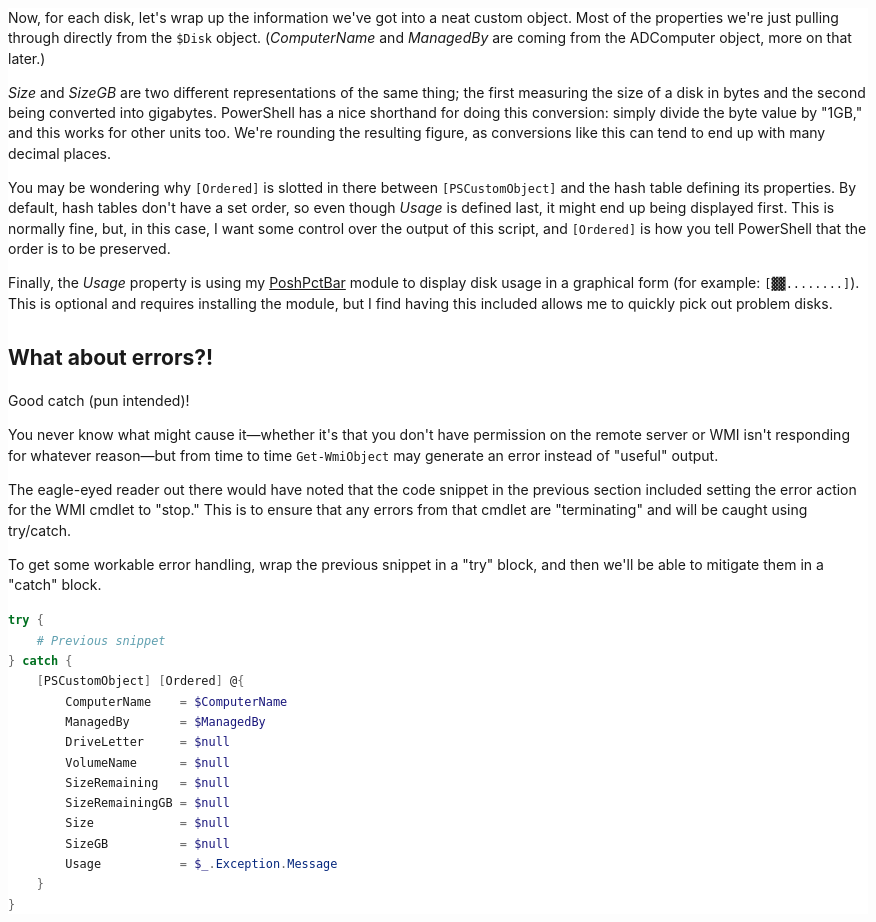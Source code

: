 Now, for each disk, let's wrap up the information we've got into a neat custom object. Most of the properties we're just pulling through directly from the `$Disk` object. (_ComputerName_ and _ManagedBy_ are coming from the ADComputer object, more on that later.)

_Size_ and _SizeGB_ are two different representations of the same thing; the first measuring the size of a disk in bytes and the second being converted into gigabytes. PowerShell has a nice shorthand for doing this conversion: simply divide the byte value by "1GB," and this works for other units too. We're rounding the resulting figure, as conversions like this can tend to end up with many decimal places.

You may be wondering why `[Ordered]` is slotted in there between `[PSCustomObject]` and the hash table defining its properties. By default, hash tables don't have a set order, so even though _Usage_ is defined last, it might end up being displayed first. This is normally fine, but, in this case, I want some control over the output of this script, and `[Ordered]` is how you tell PowerShell that the order is to be preserved.

Finally, the _Usage_ property is using my [PoshPctBar](https://www.powershellgallery.com/packages/PoshPctBar) module to display disk usage in a graphical form (for example: `[▓▓........]`). This is optional and requires installing the module, but I find having this included allows me to quickly pick out problem disks.

## **What about errors?!**

Good catch (pun intended)!

You never know what might cause it—whether it's that you don't have permission on the remote server or WMI isn't responding for whatever reason—but from time to time `Get-WmiObject` may generate an error instead of "useful" output.

The eagle-eyed reader out there would have noted that the code snippet in the previous section included setting the error action for the WMI cmdlet to "stop." This is to ensure that any errors from that cmdlet are "terminating" and will be caught using try/catch.

To get some workable error handling, wrap the previous snippet in a "try" block, and then we'll be able to mitigate them in a "catch" block.

```powershell
try {
    # Previous snippet
} catch {
    [PSCustomObject] [Ordered] @{
        ComputerName    = $ComputerName
        ManagedBy       = $ManagedBy
        DriveLetter     = $null
        VolumeName      = $null
        SizeRemaining   = $null
        SizeRemainingGB = $null
        Size            = $null
        SizeGB          = $null
        Usage           = $_.Exception.Message
    }
}

```
